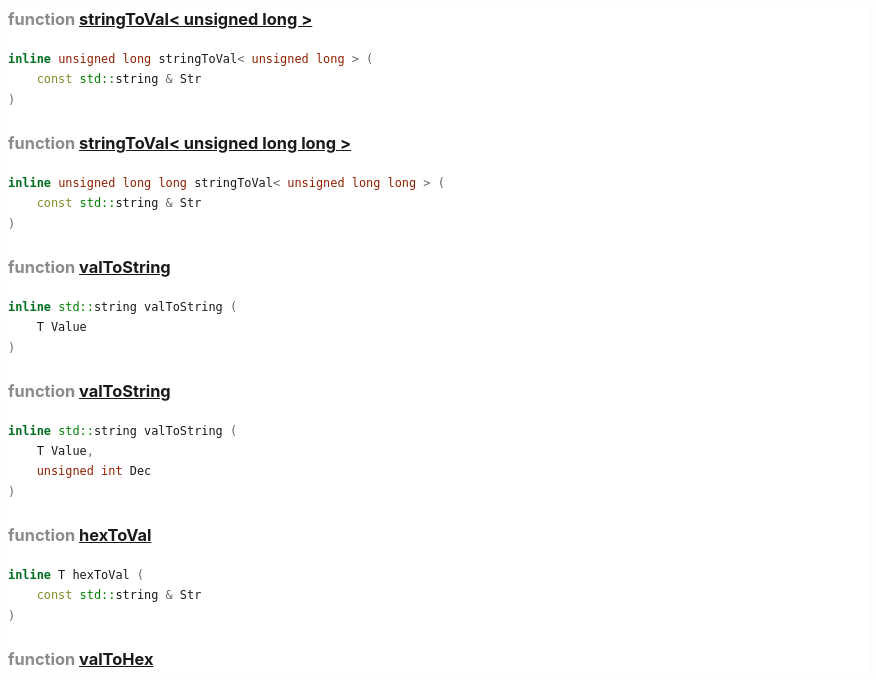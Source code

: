 

### <span style="opacity:0.5;">function</span> <a id="f7a921ef" href="#f7a921ef">stringToVal< unsigned long ></a>

```cpp
inline unsigned long stringToVal< unsigned long > (
    const std::string & Str
) 
```



### <span style="opacity:0.5;">function</span> <a id="d8cbf817" href="#d8cbf817">stringToVal< unsigned long long ></a>

```cpp
inline unsigned long long stringToVal< unsigned long long > (
    const std::string & Str
) 
```



### <span style="opacity:0.5;">function</span> <a id="c771be1a" href="#c771be1a">valToString</a>

```cpp
inline std::string valToString (
    T Value
) 
```



### <span style="opacity:0.5;">function</span> <a id="4904171a" href="#4904171a">valToString</a>

```cpp
inline std::string valToString (
    T Value,
    unsigned int Dec
) 
```



### <span style="opacity:0.5;">function</span> <a id="f2141293" href="#f2141293">hexToVal</a>

```cpp
inline T hexToVal (
    const std::string & Str
) 
```



### <span style="opacity:0.5;">function</span> <a id="c79a8b0c" href="#c79a8b0c">valToHex</a>
